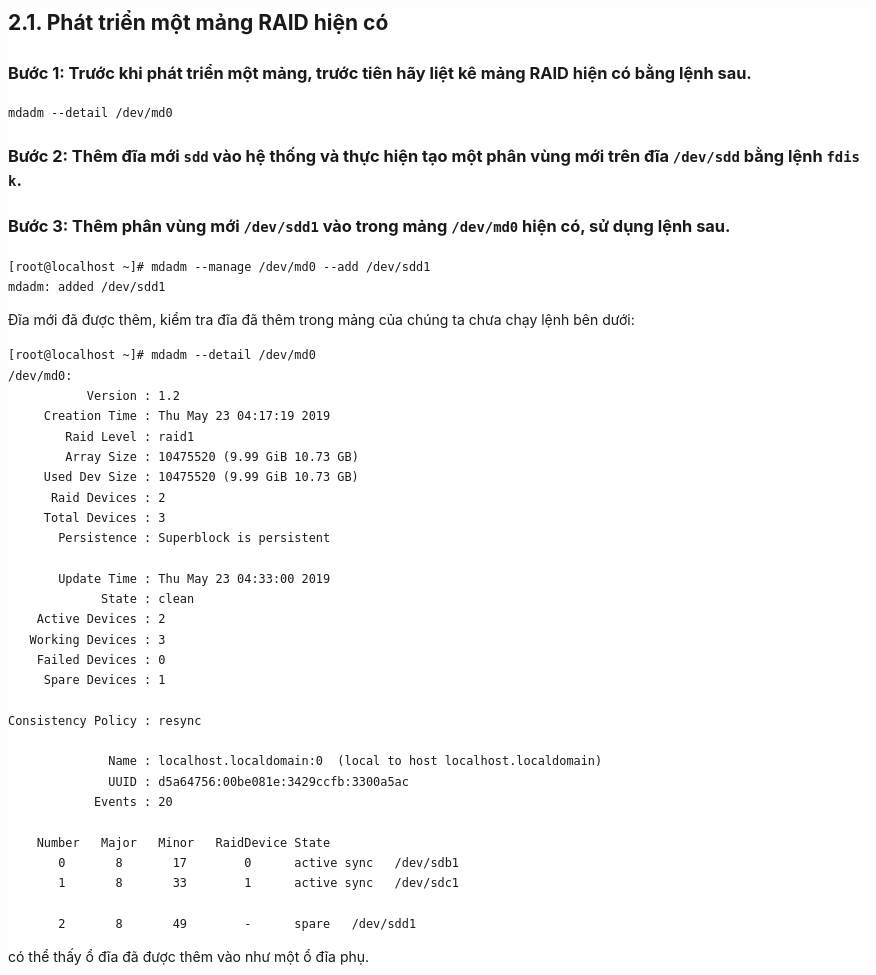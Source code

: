 ## 2.1.  Phát triển một mảng RAID hiện có
### Bước 1: Trước khi phát triển một mảng, trước tiên hãy liệt kê mảng RAID hiện có bằng lệnh sau.
```
mdadm --detail /dev/md0
```

### Bước 2: Thêm đĩa mới `sdd` vào hệ thống và thực hiện tạo một phân vùng mới trên đĩa `/dev/sdd` bằng lệnh `fdisk`.

### Bước 3: Thêm phân vùng mới `/dev/sdd1` vào trong mảng `/dev/md0` hiện có, sử dụng lệnh sau.
```
[root@localhost ~]# mdadm --manage /dev/md0 --add /dev/sdd1
mdadm: added /dev/sdd1
```  
Đĩa mới đã được thêm, kiểm tra đĩa đã thêm trong mảng của chúng ta chưa chạy lệnh bên dưới:  
```
[root@localhost ~]# mdadm --detail /dev/md0
/dev/md0:
           Version : 1.2
     Creation Time : Thu May 23 04:17:19 2019
        Raid Level : raid1
        Array Size : 10475520 (9.99 GiB 10.73 GB)
     Used Dev Size : 10475520 (9.99 GiB 10.73 GB)
      Raid Devices : 2
     Total Devices : 3
       Persistence : Superblock is persistent

       Update Time : Thu May 23 04:33:00 2019
             State : clean
    Active Devices : 2
   Working Devices : 3
    Failed Devices : 0
     Spare Devices : 1

Consistency Policy : resync

              Name : localhost.localdomain:0  (local to host localhost.localdomain)
              UUID : d5a64756:00be081e:3429ccfb:3300a5ac
            Events : 20

    Number   Major   Minor   RaidDevice State
       0       8       17        0      active sync   /dev/sdb1
       1       8       33        1      active sync   /dev/sdc1

       2       8       49        -      spare   /dev/sdd1
```  

có thể thấy ổ đĩa đã được thêm vào như một ổ đĩa phụ.  
